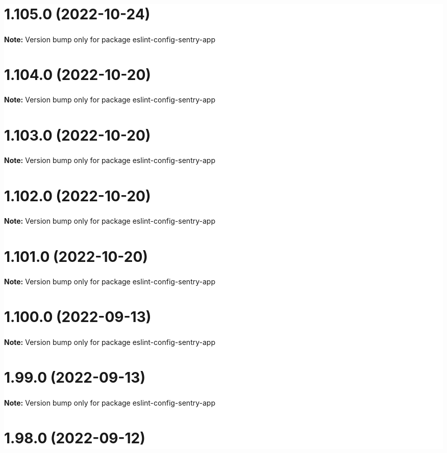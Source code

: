 

# 1.105.0 (2022-10-24)

**Note:** Version bump only for package eslint-config-sentry-app





# 1.104.0 (2022-10-20)

**Note:** Version bump only for package eslint-config-sentry-app





# 1.103.0 (2022-10-20)

**Note:** Version bump only for package eslint-config-sentry-app





# 1.102.0 (2022-10-20)

**Note:** Version bump only for package eslint-config-sentry-app





# 1.101.0 (2022-10-20)

**Note:** Version bump only for package eslint-config-sentry-app





# 1.100.0 (2022-09-13)

**Note:** Version bump only for package eslint-config-sentry-app





# 1.99.0 (2022-09-13)

**Note:** Version bump only for package eslint-config-sentry-app





# 1.98.0 (2022-09-12)
